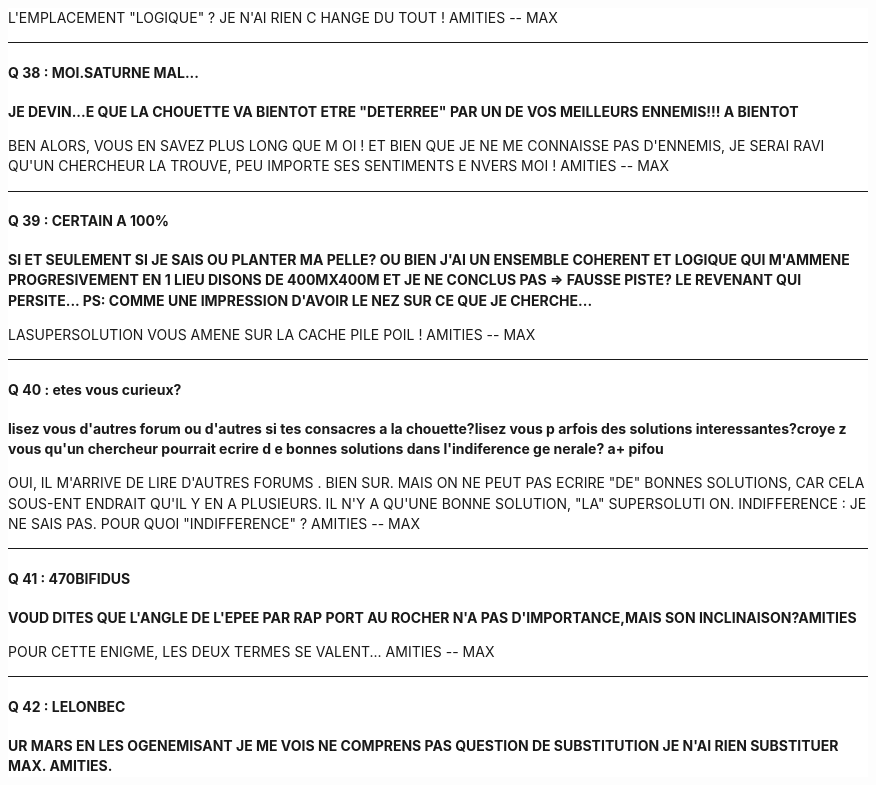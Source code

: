 L'EMPLACEMENT "LOGIQUE" ? JE N'AI RIEN C HANGE DU TOUT !  AMITIES -- MAX

---

#### Q 38 : MOI.SATURNE MAL...

**JE DEVIN...E QUE LA CHOUETTE VA BIENTOT  ETRE
"DETERREE" PAR UN DE VOS MEILLEURS  ENNEMIS!!!
                          A BIENTOT**

BEN ALORS, VOUS EN SAVEZ PLUS LONG QUE M OI ! ET BIEN
QUE JE NE ME CONNAISSE PAS D'ENNEMIS, JE SERAI RAVI QU'UN CHERCHEUR  LA
TROUVE, PEU IMPORTE SES SENTIMENTS E NVERS MOI ! AMITIES -- MAX

---

#### Q 39 : CERTAIN A 100%

**SI ET SEULEMENT SI JE SAIS OU PLANTER MA PELLE? OU
BIEN J'AI UN ENSEMBLE COHERENT ET LOGIQUE QUI M'AMMENE PROGRESIVEMENT
EN 1 LIEU DISONS DE 400MX400M ET JE NE   CONCLUS PAS =&gt; FAUSSE PISTE?
 LE REVENANT QUI PERSITE... PS: COMME UNE IMPRESSION D'AVOIR LE NEZ  SUR
 CE QUE JE CHERCHE...**

LASUPERSOLUTION VOUS AMENE SUR LA CACHE PILE POIL ! AMITIES -- MAX

---

#### Q 40 : etes vous curieux?

**lisez vous d'autres forum ou d'autres si tes consacres
 a la chouette?lisez vous p arfois des solutions interessantes?croye z
vous qu'un chercheur pourrait ecrire d e bonnes solutions dans
l'indiference ge nerale?    a+   pifou**

OUI, IL M'ARRIVE DE LIRE D'AUTRES FORUMS . BIEN SUR.
MAIS ON NE PEUT PAS ECRIRE "DE" BONNES SOLUTIONS, CAR CELA SOUS-ENT
ENDRAIT QU'IL Y EN A PLUSIEURS. IL N'Y A  QU'UNE BONNE SOLUTION, "LA"
SUPERSOLUTI ON. INDIFFERENCE : JE NE SAIS PAS. POUR  QUOI "INDIFFERENCE"
 ? AMITIES -- MAX

---

#### Q 41 : 470BIFIDUS

**VOUD DITES QUE L'ANGLE DE L'EPEE PAR RAP PORT AU ROCHER N'A PAS D'IMPORTANCE,MAIS  SON INCLINAISON?AMITIES**

POUR CETTE ENIGME, LES DEUX TERMES SE VALENT... AMITIES -- MAX

---

#### Q 42 : LELONBEC

**UR MARS EN LES OGENEMISANT   JE ME VOIS  NE COMPRENS PAS QUESTION DE SUBSTITUTION JE N'AI RIEN SUBSTITUER MAX. AMITIES.**
